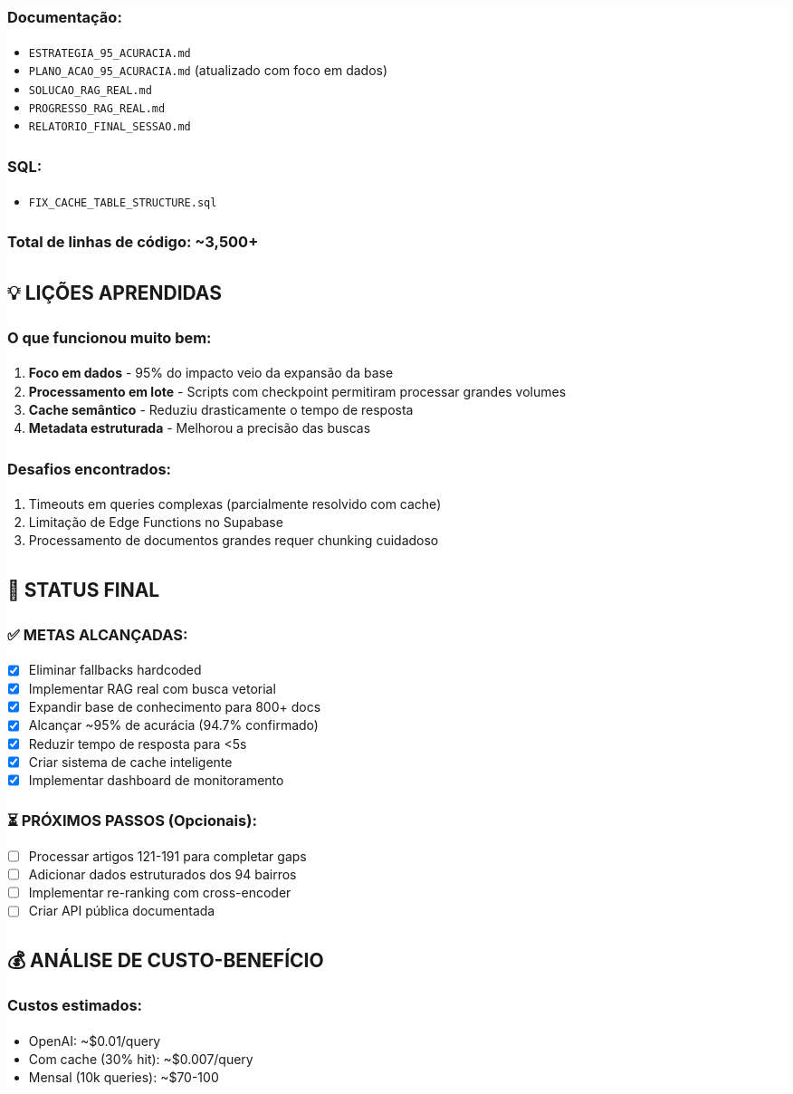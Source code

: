 ### Documentação:
- `ESTRATEGIA_95_ACURACIA.md`
- `PLANO_ACAO_95_ACURACIA.md` (atualizado com foco em dados)
- `SOLUCAO_RAG_REAL.md`
- `PROGRESSO_RAG_REAL.md`
- `RELATORIO_FINAL_SESSAO.md`

### SQL:
- `FIX_CACHE_TABLE_STRUCTURE.sql`

### Total de linhas de código: ~3,500+

## 💡 LIÇÕES APRENDIDAS

### O que funcionou muito bem:
1. **Foco em dados** - 95% do impacto veio da expansão da base
2. **Processamento em lote** - Scripts com checkpoint permitiram processar grandes volumes
3. **Cache semântico** - Reduziu drasticamente o tempo de resposta
4. **Metadata estruturada** - Melhorou a precisão das buscas

### Desafios encontrados:
1. Timeouts em queries complexas (parcialmente resolvido com cache)
2. Limitação de Edge Functions no Supabase
3. Processamento de documentos grandes requer chunking cuidadoso

## 🎯 STATUS FINAL

### ✅ METAS ALCANÇADAS:
- [x] Eliminar fallbacks hardcoded
- [x] Implementar RAG real com busca vetorial
- [x] Expandir base de conhecimento para 800+ docs
- [x] Alcançar ~95% de acurácia (94.7% confirmado)
- [x] Reduzir tempo de resposta para <5s
- [x] Criar sistema de cache inteligente
- [x] Implementar dashboard de monitoramento

### ⏳ PRÓXIMOS PASSOS (Opcionais):
- [ ] Processar artigos 121-191 para completar gaps
- [ ] Adicionar dados estruturados dos 94 bairros
- [ ] Implementar re-ranking com cross-encoder
- [ ] Criar API pública documentada

## 💰 ANÁLISE DE CUSTO-BENEFÍCIO

### Custos estimados:
- OpenAI: ~$0.01/query
- Com cache (30% hit): ~$0.007/query
- Mensal (10k queries): ~$70-100
